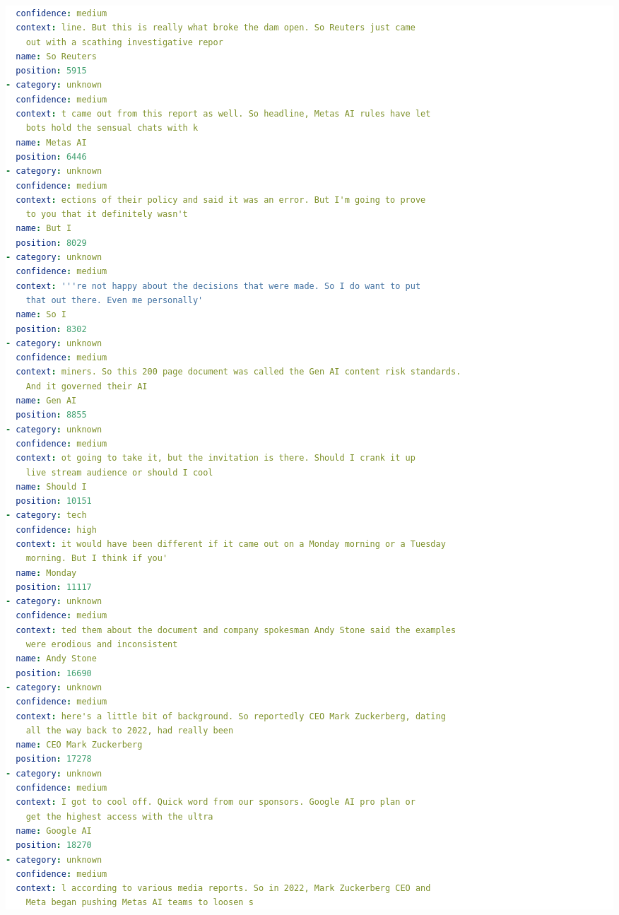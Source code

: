 ```yaml
  confidence: medium
  context: line. But this is really what broke the dam open. So Reuters just came
    out with a scathing investigative repor
  name: So Reuters
  position: 5915
- category: unknown
  confidence: medium
  context: t came out from this report as well. So headline, Metas AI rules have let
    bots hold the sensual chats with k
  name: Metas AI
  position: 6446
- category: unknown
  confidence: medium
  context: ections of their policy and said it was an error. But I'm going to prove
    to you that it definitely wasn't
  name: But I
  position: 8029
- category: unknown
  confidence: medium
  context: '''re not happy about the decisions that were made. So I do want to put
    that out there. Even me personally'
  name: So I
  position: 8302
- category: unknown
  confidence: medium
  context: miners. So this 200 page document was called the Gen AI content risk standards.
    And it governed their AI
  name: Gen AI
  position: 8855
- category: unknown
  confidence: medium
  context: ot going to take it, but the invitation is there. Should I crank it up
    live stream audience or should I cool
  name: Should I
  position: 10151
- category: tech
  confidence: high
  context: it would have been different if it came out on a Monday morning or a Tuesday
    morning. But I think if you'
  name: Monday
  position: 11117
- category: unknown
  confidence: medium
  context: ted them about the document and company spokesman Andy Stone said the examples
    were erodious and inconsistent
  name: Andy Stone
  position: 16690
- category: unknown
  confidence: medium
  context: here's a little bit of background. So reportedly CEO Mark Zuckerberg, dating
    all the way back to 2022, had really been
  name: CEO Mark Zuckerberg
  position: 17278
- category: unknown
  confidence: medium
  context: I got to cool off. Quick word from our sponsors. Google AI pro plan or
    get the highest access with the ultra
  name: Google AI
  position: 18270
- category: unknown
  confidence: medium
  context: l according to various media reports. So in 2022, Mark Zuckerberg CEO and
    Meta began pushing Metas AI teams to loosen s
```